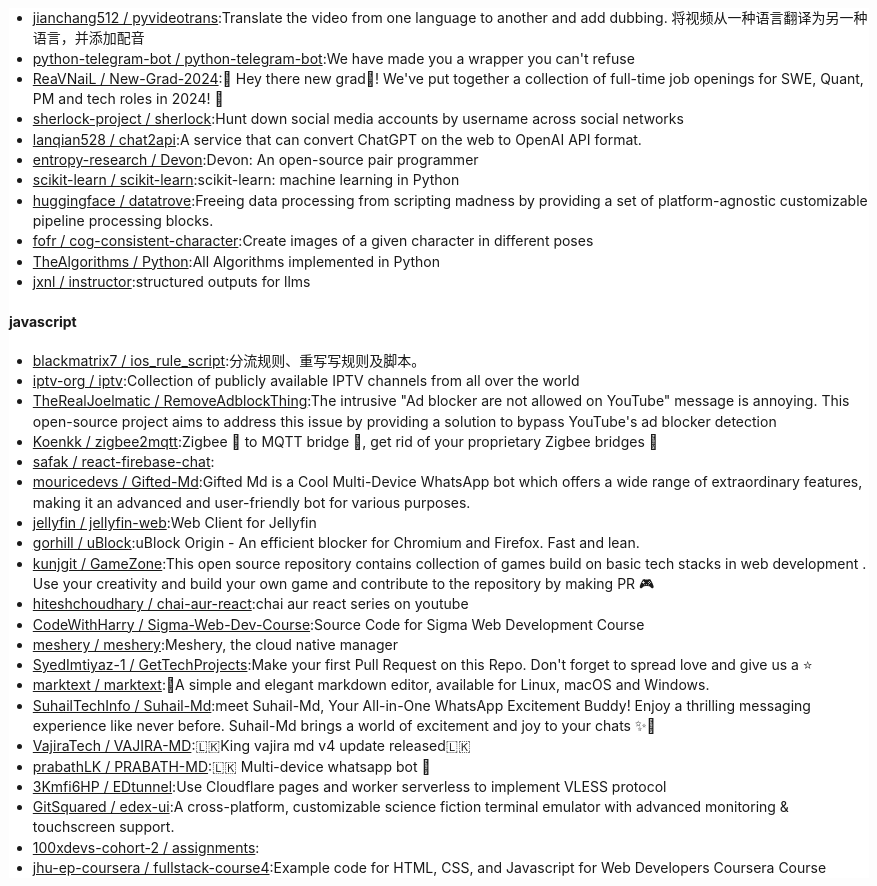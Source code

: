 * [jianchang512 / pyvideotrans](https://github.com/jianchang512/pyvideotrans):Translate the video from one language to another and add dubbing. 将视频从一种语言翻译为另一种语言，并添加配音
* [python-telegram-bot / python-telegram-bot](https://github.com/python-telegram-bot/python-telegram-bot):We have made you a wrapper you can't refuse
* [ReaVNaiL / New-Grad-2024](https://github.com/ReaVNaiL/New-Grad-2024):👋 Hey there new grad🎉! We've put together a collection of full-time job openings for SWE, Quant, PM and tech roles in 2024! 🚀
* [sherlock-project / sherlock](https://github.com/sherlock-project/sherlock):Hunt down social media accounts by username across social networks
* [lanqian528 / chat2api](https://github.com/lanqian528/chat2api):A service that can convert ChatGPT on the web to OpenAI API format.
* [entropy-research / Devon](https://github.com/entropy-research/Devon):Devon: An open-source pair programmer
* [scikit-learn / scikit-learn](https://github.com/scikit-learn/scikit-learn):scikit-learn: machine learning in Python
* [huggingface / datatrove](https://github.com/huggingface/datatrove):Freeing data processing from scripting madness by providing a set of platform-agnostic customizable pipeline processing blocks.
* [fofr / cog-consistent-character](https://github.com/fofr/cog-consistent-character):Create images of a given character in different poses
* [TheAlgorithms / Python](https://github.com/TheAlgorithms/Python):All Algorithms implemented in Python
* [jxnl / instructor](https://github.com/jxnl/instructor):structured outputs for llms

#### javascript
* [blackmatrix7 / ios_rule_script](https://github.com/blackmatrix7/ios_rule_script):分流规则、重写写规则及脚本。
* [iptv-org / iptv](https://github.com/iptv-org/iptv):Collection of publicly available IPTV channels from all over the world
* [TheRealJoelmatic / RemoveAdblockThing](https://github.com/TheRealJoelmatic/RemoveAdblockThing):The intrusive "Ad blocker are not allowed on YouTube" message is annoying. This open-source project aims to address this issue by providing a solution to bypass YouTube's ad blocker detection
* [Koenkk / zigbee2mqtt](https://github.com/Koenkk/zigbee2mqtt):Zigbee 🐝 to MQTT bridge 🌉, get rid of your proprietary Zigbee bridges 🔨
* [safak / react-firebase-chat](https://github.com/safak/react-firebase-chat):
* [mouricedevs / Gifted-Md](https://github.com/mouricedevs/Gifted-Md):Gifted Md is a Cool Multi-Device WhatsApp bot which offers a wide range of extraordinary features, making it an advanced and user-friendly bot for various purposes.
* [jellyfin / jellyfin-web](https://github.com/jellyfin/jellyfin-web):Web Client for Jellyfin
* [gorhill / uBlock](https://github.com/gorhill/uBlock):uBlock Origin - An efficient blocker for Chromium and Firefox. Fast and lean.
* [kunjgit / GameZone](https://github.com/kunjgit/GameZone):This open source repository contains collection of games build on basic tech stacks in web development . Use your creativity and build your own game and contribute to the repository by making PR 🎮
* [hiteshchoudhary / chai-aur-react](https://github.com/hiteshchoudhary/chai-aur-react):chai aur react series on youtube
* [CodeWithHarry / Sigma-Web-Dev-Course](https://github.com/CodeWithHarry/Sigma-Web-Dev-Course):Source Code for Sigma Web Development Course
* [meshery / meshery](https://github.com/meshery/meshery):Meshery, the cloud native manager
* [SyedImtiyaz-1 / GetTechProjects](https://github.com/SyedImtiyaz-1/GetTechProjects):Make your first Pull Request on this Repo. Don't forget to spread love and give us a ⭐️
* [marktext / marktext](https://github.com/marktext/marktext):📝A simple and elegant markdown editor, available for Linux, macOS and Windows.
* [SuhailTechInfo / Suhail-Md](https://github.com/SuhailTechInfo/Suhail-Md):meet Suhail-Md, Your All-in-One WhatsApp Excitement Buddy! Enjoy a thrilling messaging experience like never before. Suhail-Md brings a world of excitement and joy to your chats ✨🤖
* [VajiraTech / VAJIRA-MD](https://github.com/VajiraTech/VAJIRA-MD):🇱🇰King vajira md v4 update released🇱🇰
* [prabathLK / PRABATH-MD](https://github.com/prabathLK/PRABATH-MD):🇱🇰 Multi-device whatsapp bot 🎉
* [3Kmfi6HP / EDtunnel](https://github.com/3Kmfi6HP/EDtunnel):Use Cloudflare pages and worker serverless to implement VLESS protocol
* [GitSquared / edex-ui](https://github.com/GitSquared/edex-ui):A cross-platform, customizable science fiction terminal emulator with advanced monitoring & touchscreen support.
* [100xdevs-cohort-2 / assignments](https://github.com/100xdevs-cohort-2/assignments):
* [jhu-ep-coursera / fullstack-course4](https://github.com/jhu-ep-coursera/fullstack-course4):Example code for HTML, CSS, and Javascript for Web Developers Coursera Course